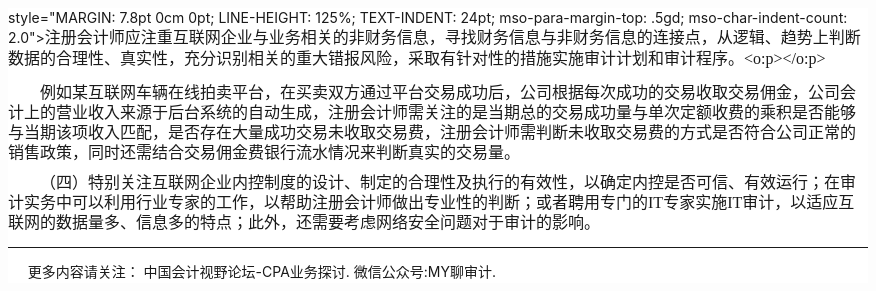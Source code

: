 style="MARGIN: 7.8pt 0cm 0pt; LINE-HEIGHT: 125%; TEXT-INDENT: 24pt; mso-para-margin-top: .5gd; mso-char-indent-count: 2.0"><SPAN 
style='FONT-SIZE: 12pt; FONT-FAMILY: 仿宋_GB2312; LINE-HEIGHT: 125%; mso-hansi-font-family: "Arial Narrow"; mso-bidi-font-size: 16.0pt'><FONT 
face=Calibri>注册会计师应注重互联网企业与业务相关的非财务信息，寻找财务信息与非财务信息的连接点，从逻辑、趋势上判断数据的合理性、真实性，充分识别相关的重大错报风险，采取有针对性的措施实施审计计划和审计程序。<SPAN 
lang=EN-US><o:p></o:p></SPAN></FONT></SPAN></P>
<P class=MsoNormal 
style="MARGIN: 7.8pt 0cm 0pt; LINE-HEIGHT: 125%; TEXT-INDENT: 24pt; mso-para-margin-top: .5gd; mso-char-indent-count: 2.0"><SPAN 
style='FONT-SIZE: 12pt; FONT-FAMILY: 仿宋_GB2312; LINE-HEIGHT: 125%; mso-hansi-font-family: "Arial Narrow"; mso-bidi-font-size: 16.0pt'><FONT 
face=Calibri>例如某互联网车辆在线拍卖平台，在买卖双方通过平台交易成功后，公司根据每次成功的交易收取交易佣金，公司会计上的营业收入来源于后台系统的自动生成，注册会计师需关注的是当期总的交易成功量与单次定额收费的乘积是否能够与当期该项收入匹配，是否存在大量成功交易未收取交易费，注册会计师需判断未收取交易费的方式是否符合公司正常的销售政策，同时还需结合交易佣金费银行流水情况来判断真实的交易量。<SPAN 
lang=EN-US><o:p></o:p></SPAN></FONT></SPAN></P>
<P class=MsoNormal 
style="MARGIN: 7.8pt 0cm 0pt; LINE-HEIGHT: 125%; TEXT-INDENT: 24pt; mso-para-margin-top: .5gd; mso-char-indent-count: 2.0"><SPAN 
style='FONT-SIZE: 12pt; FONT-FAMILY: 仿宋_GB2312; LINE-HEIGHT: 125%; mso-hansi-font-family: "Arial Narrow"; mso-bidi-font-size: 16.0pt'><FONT 
face=Calibri>（四）特别关注互联网企业内控制度的设计、制定的合理性及执行的有效性，以确定内控是否可信、有效运行；在审计实务中可以利用行业专家的工作，以帮助注册会计师做出专业性的判断；或者聘用专门的<SPAN 
lang=EN-US>IT</SPAN>专家实施<SPAN 
lang=EN-US>IT</SPAN>审计，以适应互联网的数据量多、信息多的特点；此外，还需要考虑网络安全问题对于审计的影响。</FONT></SPAN><SPAN 
lang=EN-US 
style="FONT-FAMILY: 仿宋_GB2312; LINE-HEIGHT: 125%; mso-bidi-font-size: 16.0pt"><o:p></o:p></SPAN></P>
<P>
<HR>

<P></P></DIV>
<DIV class=footer>
<P>&nbsp;&nbsp;&nbsp;&nbsp;&nbsp;更多内容请关注： 中国会计视野论坛-CPA业务探讨. 
微信公众号:MY聊审计.</P></DIV></BODY></HTML>
